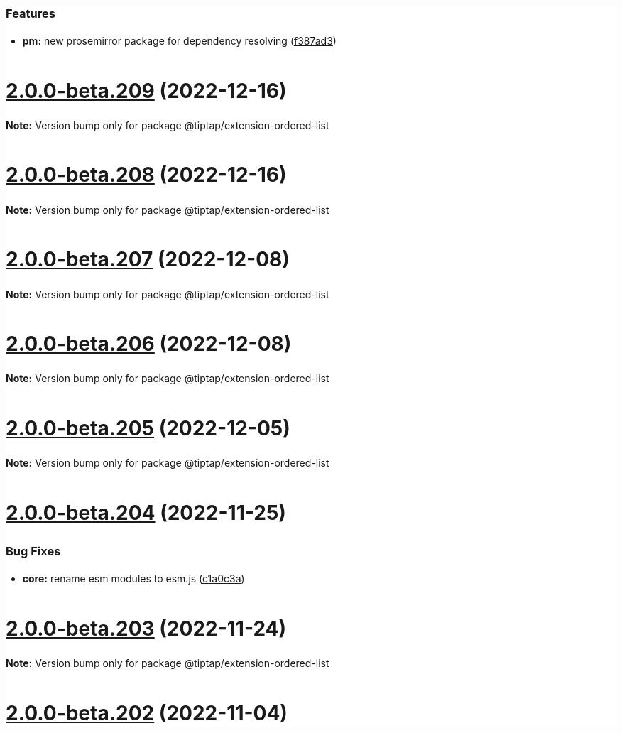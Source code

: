### Features

- **pm:** new prosemirror package for dependency resolving ([f387ad3](https://github.com/ueberdosis/tiptap/commit/f387ad3dd4c2b30eaea33fb0ba0b42e0cd39263b))

# [2.0.0-beta.209](https://github.com/ueberdosis/tiptap/compare/v2.0.0-beta.208...v2.0.0-beta.209) (2022-12-16)

**Note:** Version bump only for package @tiptap/extension-ordered-list

# [2.0.0-beta.208](https://github.com/ueberdosis/tiptap/compare/v2.0.0-beta.207...v2.0.0-beta.208) (2022-12-16)

**Note:** Version bump only for package @tiptap/extension-ordered-list

# [2.0.0-beta.207](https://github.com/ueberdosis/tiptap/compare/v2.0.0-beta.206...v2.0.0-beta.207) (2022-12-08)

**Note:** Version bump only for package @tiptap/extension-ordered-list

# [2.0.0-beta.206](https://github.com/ueberdosis/tiptap/compare/v2.0.0-beta.205...v2.0.0-beta.206) (2022-12-08)

**Note:** Version bump only for package @tiptap/extension-ordered-list

# [2.0.0-beta.205](https://github.com/ueberdosis/tiptap/compare/v2.0.0-beta.204...v2.0.0-beta.205) (2022-12-05)

**Note:** Version bump only for package @tiptap/extension-ordered-list

# [2.0.0-beta.204](https://github.com/ueberdosis/tiptap/compare/v2.0.0-beta.203...v2.0.0-beta.204) (2022-11-25)

### Bug Fixes

- **core:** rename esm modules to esm.js ([c1a0c3a](https://github.com/ueberdosis/tiptap/commit/c1a0c3ae43baac9dd5ed90903d3a0d4eaeea7702))

# [2.0.0-beta.203](https://github.com/ueberdosis/tiptap/compare/v2.0.0-beta.202...v2.0.0-beta.203) (2022-11-24)

**Note:** Version bump only for package @tiptap/extension-ordered-list

# [2.0.0-beta.202](https://github.com/ueberdosis/tiptap/compare/v2.0.0-beta.201...v2.0.0-beta.202) (2022-11-04)
